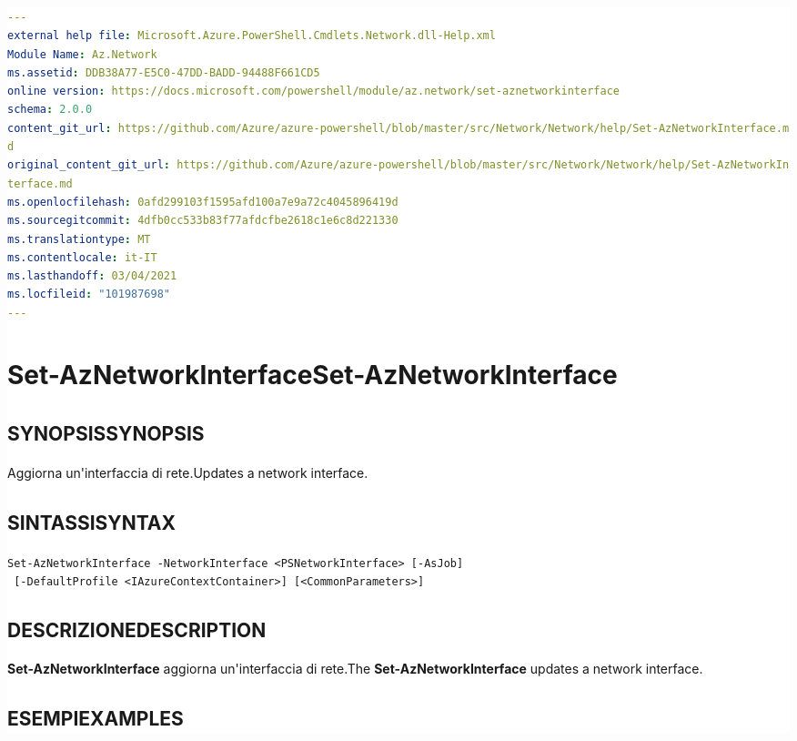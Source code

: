```yaml
---
external help file: Microsoft.Azure.PowerShell.Cmdlets.Network.dll-Help.xml
Module Name: Az.Network
ms.assetid: DDB38A77-E5C0-47DD-BADD-94488F661CD5
online version: https://docs.microsoft.com/powershell/module/az.network/set-aznetworkinterface
schema: 2.0.0
content_git_url: https://github.com/Azure/azure-powershell/blob/master/src/Network/Network/help/Set-AzNetworkInterface.md
original_content_git_url: https://github.com/Azure/azure-powershell/blob/master/src/Network/Network/help/Set-AzNetworkInterface.md
ms.openlocfilehash: 0afd299103f1595afd100a7e9a72c4045896419d
ms.sourcegitcommit: 4dfb0cc533b83f77afdcfbe2618c1e6c8d221330
ms.translationtype: MT
ms.contentlocale: it-IT
ms.lasthandoff: 03/04/2021
ms.locfileid: "101987698"
---
```

# <span data-ttu-id="e1330-101">Set-AzNetworkInterface</span><span class="sxs-lookup"><span data-stu-id="e1330-101">Set-AzNetworkInterface</span></span>

## <span data-ttu-id="e1330-102">SYNOPSIS</span><span class="sxs-lookup"><span data-stu-id="e1330-102">SYNOPSIS</span></span>
<span data-ttu-id="e1330-103">Aggiorna un'interfaccia di rete.</span><span class="sxs-lookup"><span data-stu-id="e1330-103">Updates a network interface.</span></span>

## <span data-ttu-id="e1330-104">SINTASSI</span><span class="sxs-lookup"><span data-stu-id="e1330-104">SYNTAX</span></span>

```
Set-AzNetworkInterface -NetworkInterface <PSNetworkInterface> [-AsJob]
 [-DefaultProfile <IAzureContextContainer>] [<CommonParameters>]
```

## <span data-ttu-id="e1330-105">DESCRIZIONE</span><span class="sxs-lookup"><span data-stu-id="e1330-105">DESCRIPTION</span></span>
<span data-ttu-id="e1330-106">**Set-AzNetworkInterface** aggiorna un'interfaccia di rete.</span><span class="sxs-lookup"><span data-stu-id="e1330-106">The **Set-AzNetworkInterface** updates a network interface.</span></span>

## <span data-ttu-id="e1330-107">ESEMPI</span><span class="sxs-lookup"><span data-stu-id="e1330-107">EXAMPLES</span></span>
